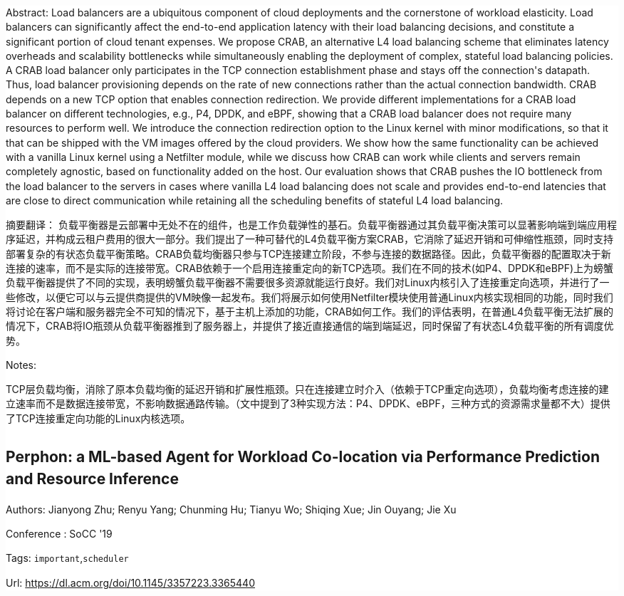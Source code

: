 Abstract: Load balancers are a ubiquitous component of cloud deployments and the cornerstone of workload elasticity. Load balancers can significantly affect the end-to-end application latency with their load balancing decisions, and constitute a significant portion of cloud tenant expenses. We propose CRAB, an alternative L4 load balancing scheme that eliminates latency overheads and scalability bottlenecks while simultaneously enabling the deployment of complex, stateful load balancing policies. A CRAB load balancer only participates in the TCP connection establishment phase and stays off the connection's datapath. Thus, load balancer provisioning depends on the rate of new connections rather than the actual connection bandwidth. CRAB depends on a new TCP option that enables connection redirection. We provide different implementations for a CRAB load balancer on different technologies, e.g., P4, DPDK, and eBPF, showing that a CRAB load balancer does not require many resources to perform well. We introduce the connection redirection option to the Linux kernel with minor modifications, so that it that can be shipped with the VM images offered by the cloud providers. We show how the same functionality can be achieved with a vanilla Linux kernel using a Netfilter module, while we discuss how CRAB can work while clients and servers remain completely agnostic, based on functionality added on the host. Our evaluation shows that CRAB pushes the IO bottleneck from the load balancer to the servers in cases where vanilla L4 load balancing does not scale and provides end-to-end latencies that are close to direct communication while retaining all the scheduling benefits of stateful L4 load balancing.

摘要翻译： 负载平衡器是云部署中无处不在的组件，也是工作负载弹性的基石。负载平衡器通过其负载平衡决策可以显著影响端到端应用程序延迟，并构成云租户费用的很大一部分。我们提出了一种可替代的L4负载平衡方案CRAB，它消除了延迟开销和可伸缩性瓶颈，同时支持部署复杂的有状态负载平衡策略。CRAB负载均衡器只参与TCP连接建立阶段，不参与连接的数据路径。因此，负载平衡器的配置取决于新连接的速率，而不是实际的连接带宽。CRAB依赖于一个启用连接重定向的新TCP选项。我们在不同的技术(如P4、DPDK和eBPF)上为螃蟹负载平衡器提供了不同的实现，表明螃蟹负载平衡器不需要很多资源就能运行良好。我们对Linux内核引入了连接重定向选项，并进行了一些修改，以便它可以与云提供商提供的VM映像一起发布。我们将展示如何使用Netfilter模块使用普通Linux内核实现相同的功能，同时我们将讨论在客户端和服务器完全不可知的情况下，基于主机上添加的功能，CRAB如何工作。我们的评估表明，在普通L4负载平衡无法扩展的情况下，CRAB将IO瓶颈从负载平衡器推到了服务器上，并提供了接近直接通信的端到端延迟，同时保留了有状态L4负载平衡的所有调度优势。

Notes:

TCP层负载均衡，消除了原本负载均衡的延迟开销和扩展性瓶颈。只在连接建立时介入（依赖于TCP重定向选项），负载均衡考虑连接的建立速率而不是数据连接带宽，不影响数据通路传输。（文中提到了3种实现方法：P4、DPDK、eBPF，三种方式的资源需求量都不大）提供了TCP连接重定向功能的Linux内核选项。

## Perphon: a ML-based Agent for Workload Co-location via Performance Prediction and Resource Inference

Authors: Jianyong Zhu; Renyu Yang; Chunming Hu; Tianyu Wo; Shiqing Xue; Jin Ouyang; Jie Xu

Conference : SoCC '19

Tags: `important`,`scheduler`

Url: <https://dl.acm.org/doi/10.1145/3357223.3365440>

